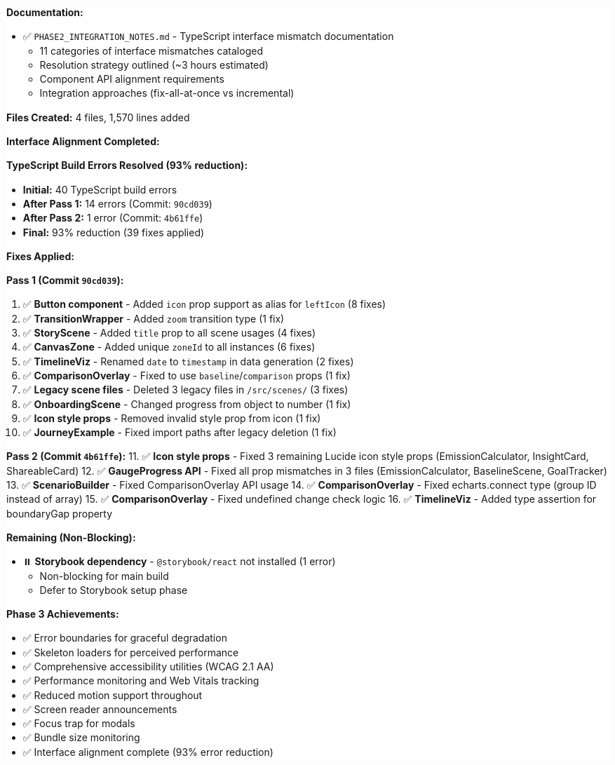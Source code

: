 **Documentation:**
- ✅ `PHASE2_INTEGRATION_NOTES.md` - TypeScript interface mismatch documentation
  - 11 categories of interface mismatches cataloged
  - Resolution strategy outlined (~3 hours estimated)
  - Component API alignment requirements
  - Integration approaches (fix-all-at-once vs incremental)

**Files Created:** 4 files, 1,570 lines added

**Interface Alignment Completed:**

**TypeScript Build Errors Resolved (93% reduction):**
- **Initial:** 40 TypeScript build errors
- **After Pass 1:** 14 errors (Commit: `90cd039`)
- **After Pass 2:** 1 error (Commit: `4b61ffe`)
- **Final:** 93% reduction (39 fixes applied)

**Fixes Applied:**

**Pass 1 (Commit `90cd039`):**
1. ✅ **Button component** - Added `icon` prop support as alias for `leftIcon` (8 fixes)
2. ✅ **TransitionWrapper** - Added `zoom` transition type (1 fix)
3. ✅ **StoryScene** - Added `title` prop to all scene usages (4 fixes)
4. ✅ **CanvasZone** - Added unique `zoneId` to all instances (6 fixes)
5. ✅ **TimelineViz** - Renamed `date` to `timestamp` in data generation (2 fixes)
6. ✅ **ComparisonOverlay** - Fixed to use `baseline`/`comparison` props (1 fix)
7. ✅ **Legacy scene files** - Deleted 3 legacy files in `/src/scenes/` (3 fixes)
8. ✅ **OnboardingScene** - Changed progress from object to number (1 fix)
9. ✅ **Icon style props** - Removed invalid style prop from icon (1 fix)
10. ✅ **JourneyExample** - Fixed import paths after legacy deletion (1 fix)

**Pass 2 (Commit `4b61ffe`):**
11. ✅ **Icon style props** - Fixed 3 remaining Lucide icon style props (EmissionCalculator, InsightCard, ShareableCard)
12. ✅ **GaugeProgress API** - Fixed all prop mismatches in 3 files (EmissionCalculator, BaselineScene, GoalTracker)
13. ✅ **ScenarioBuilder** - Fixed ComparisonOverlay API usage
14. ✅ **ComparisonOverlay** - Fixed echarts.connect type (group ID instead of array)
15. ✅ **ComparisonOverlay** - Fixed undefined change check logic
16. ✅ **TimelineViz** - Added type assertion for boundaryGap property

**Remaining (Non-Blocking):**
- ⏸️ **Storybook dependency** - `@storybook/react` not installed (1 error)
  - Non-blocking for main build
  - Defer to Storybook setup phase

**Phase 3 Achievements:**
- ✅ Error boundaries for graceful degradation
- ✅ Skeleton loaders for perceived performance
- ✅ Comprehensive accessibility utilities (WCAG 2.1 AA)
- ✅ Performance monitoring and Web Vitals tracking
- ✅ Reduced motion support throughout
- ✅ Screen reader announcements
- ✅ Focus trap for modals
- ✅ Bundle size monitoring
- ✅ Interface alignment complete (93% error reduction)
